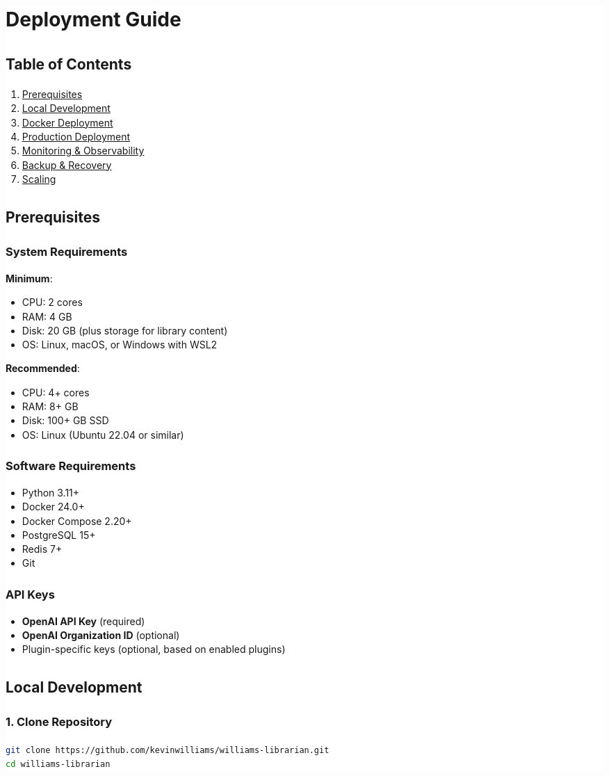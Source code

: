 # Deployment Guide

## Table of Contents

1. [Prerequisites](#prerequisites)
2. [Local Development](#local-development)
3. [Docker Deployment](#docker-deployment)
4. [Production Deployment](#production-deployment)
5. [Monitoring & Observability](#monitoring--observability)
6. [Backup & Recovery](#backup--recovery)
7. [Scaling](#scaling)

## Prerequisites

### System Requirements

**Minimum**:
- CPU: 2 cores
- RAM: 4 GB
- Disk: 20 GB (plus storage for library content)
- OS: Linux, macOS, or Windows with WSL2

**Recommended**:
- CPU: 4+ cores
- RAM: 8+ GB
- Disk: 100+ GB SSD
- OS: Linux (Ubuntu 22.04 or similar)

### Software Requirements

- Python 3.11+
- Docker 24.0+
- Docker Compose 2.20+
- PostgreSQL 15+
- Redis 7+
- Git

### API Keys

- **OpenAI API Key** (required)
- **OpenAI Organization ID** (optional)
- Plugin-specific keys (optional, based on enabled plugins)

## Local Development

### 1. Clone Repository

```bash
git clone https://github.com/kevinwilliams/williams-librarian.git
cd williams-librarian
```
